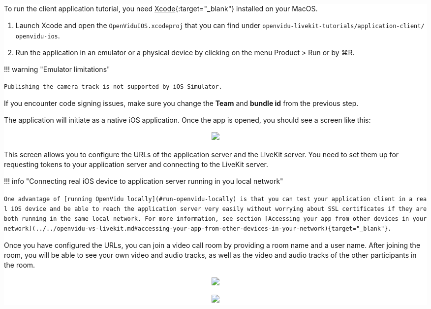 To run the client application tutorial, you need [Xcode](https://apps.apple.com/us/app/xcode/id497799835?mt=12){:target="\_blank"} installed on your MacOS.

1. Launch Xcode and open the `OpenViduIOS.xcodeproj` that you can find under `openvidu-livekit-tutorials/application-client/openvidu-ios`.

2. Run the application in an emulator or a physical device by clicking on the menu Product > Run or by ⌘R.

!!! warning "Emulator limitations"

    Publishing the camera track is not supported by iOS Simulator.

If you encounter code signing issues, make sure you change the **Team** and **bundle id** from the previous step.

The application will initiate as a native iOS application. Once the app is opened, you should see a screen like this:

<div class="grid-container">

<div class="grid-100"><p style="text-align: center;"><a class="glightbox" href="../../../assets/images/application-clients/configure-urls-ios.png" data-type="image" data-width="100%" data-height="auto" data-desc-position="bottom"><img src="../../../assets/images/application-clients/configure-urls-ios.png" loading="lazy" style="width: 25%;"/></a></p></div>

</div>

This screen allows you to configure the URLs of the application server and the LiveKit server. You need to set them up for requesting tokens to your application server and connecting to the LiveKit server.

!!! info "Connecting real iOS device to application server running in you local network"

    One advantage of [running OpenVidu locally](#run-openvidu-locally) is that you can test your application client in a real iOS device and be able to reach the application server very easily without worrying about SSL certificates if they are both running in the same local network. For more information, see section [Accessing your app from other devices in your network](../../openvidu-vs-livekit.md#accessing-your-app-from-other-devices-in-your-network){target="_blank"}.

Once you have configured the URLs, you can join a video call room by providing a room name and a user name. After joining the room, you will be able to see your own video and audio tracks, as well as the video and audio tracks of the other participants in the room.

<div class="grid-container">

<div class="grid-50"><p style="text-align: center;"><a class="glightbox" href="../../../assets/images/application-clients/join-ios.png" data-type="image" data-width="100%" data-height="auto" data-desc-position="bottom"><img src="../../../assets/images/application-clients/join-ios.png" loading="lazy" style="width: 50%;"/></a></p></div>

<div class="grid-50"><p style="text-align: center;"><a class="glightbox" href="../../../assets/images/application-clients/room-ios.png" data-type="image" data-width="100%" data-height="auto" data-desc-position="bottom"><img src="../../../assets/images/application-clients/room-ios.png" loading="lazy" style="width: 50%;"/></a></p></div>

</div>
